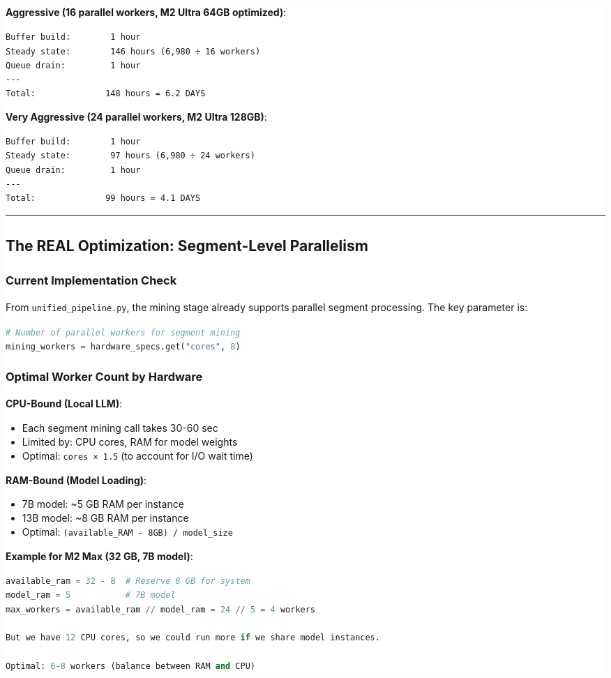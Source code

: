**Aggressive (16 parallel workers, M2 Ultra 64GB optimized)**:
```
Buffer build:        1 hour
Steady state:        146 hours (6,980 ÷ 16 workers)
Queue drain:         1 hour
---
Total:              148 hours = 6.2 DAYS
```

**Very Aggressive (24 parallel workers, M2 Ultra 128GB)**:
```
Buffer build:        1 hour
Steady state:        97 hours (6,980 ÷ 24 workers)
Queue drain:         1 hour
---
Total:              99 hours = 4.1 DAYS
```

---

## The REAL Optimization: Segment-Level Parallelism

### Current Implementation Check

From `unified_pipeline.py`, the mining stage already supports parallel segment processing. The key parameter is:

```python
# Number of parallel workers for segment mining
mining_workers = hardware_specs.get("cores", 8)
```

### Optimal Worker Count by Hardware

**CPU-Bound (Local LLM)**:
- Each segment mining call takes 30-60 sec
- Limited by: CPU cores, RAM for model weights
- Optimal: `cores × 1.5` (to account for I/O wait time)

**RAM-Bound (Model Loading)**:
- 7B model: ~5 GB RAM per instance
- 13B model: ~8 GB RAM per instance
- Optimal: `(available_RAM - 8GB) / model_size`

**Example for M2 Max (32 GB, 7B model)**:
```python
available_ram = 32 - 8  # Reserve 8 GB for system
model_ram = 5           # 7B model
max_workers = available_ram // model_ram = 24 // 5 = 4 workers

But we have 12 CPU cores, so we could run more if we share model instances.

Optimal: 6-8 workers (balance between RAM and CPU)
```
